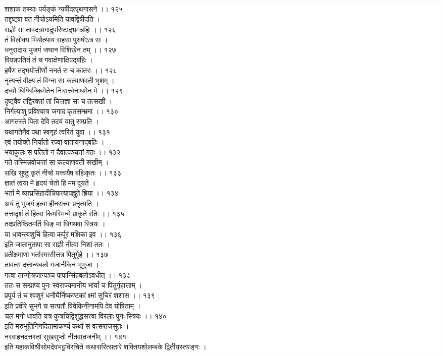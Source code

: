 शशाक तस्याः पर्यङ्कं न्यषीदत्पृथगासने ।। १२५  
तद्दृष्ट्वा बत नीचोऽयमिति यावद्विषीदति ।  
राज्ञी सा तावदत्रागादुपरिष्टाद्भ्रमन्नहिः ।। १२६  
तं विलोक्य भियोत्थाय सहसा पुरुषोऽत्र सः ।  
धनुरादाय भुजगं जघान विशिखेन तम् ।। १२७  
विपन्नपतितं तं च गवाक्षेणाक्षिपद्बहिः ।  
हर्षेण तद्भयोत्तीर्णो ननर्त स च कातरः ।। १२८  
नृत्यन्तं वीक्ष्य तं विग्ना सा कल्याणवती भृशम् ।  
दध्यौ धिग्धिक्किमेतेन निःसत्त्वेनाधमेन मे ।। १२९  
दृष्ट्वैव तद्विरक्तां तां चित्तज्ञा सा च तत्सखी ।  
निर्गत्याशु प्रविश्यात्र जगाद कृतसम्भ्रमा ।। १३०  
आगतस्ते पिता देवि तदयं यातु सम्प्रति ।  
यथागतेनैव पथा स्वगृहं त्वरितं युवा ।। १३१  
एवं तयोक्ते निर्यातो रज्वा वातायनाद्बहिः ।  
भयाकुलः स पतितो न दैवात्पञ्चतां गतः ।। १३२  
गते तस्मिन्नवोचत्तां सा कल्याणवती सखीम् ।  
सखि सुष्ठु कृतं नीचो यत्त्वयैष बहिःकृतः ।। १३३  
ज्ञातं त्वया मे हृदयं चेतो हि मम दूयते ।  
भर्ता मे व्याघ्रसिंहादीन्निपात्यापह्नुते ह्रिया ।। १३४  
अयं तु भुजगं हत्वा हीनसत्त्वः प्रनृत्यति ।  
तत्तादृशं तं हित्वा किमस्मिन्मे प्राकृते रतिः ।। १३५  
तदप्रतिष्ठितमतिं धिङ् मां धिगथवा स्त्रियः ।  
या धावन्त्यशुचिं हित्वा कर्पूरं मक्षिका इव ।। १३६  
इति जातानुतापा सा राज्ञी नीत्वा निशां ततः ।  
प्रतीक्षमाणा भर्तारमासीत्तत्र पितुर्गृहे ।। १३७  
तावत्स दत्तान्यबलो गजानीकेन भूभुजा ।  
गत्वा तान्गोत्रजान्पञ्च पापान्सिंहबलोऽवधीत् ।। १३८  
ततः स सम्प्राप्य पुनः स्वराज्यमानीय भार्यां च पितुर्गृहात्ताम् ।  
प्रपूर्य तं च श्वशुरं धनौघैर्निष्कण्टकां क्ष्मां सुचिरं शशास ।। १३९  
इति प्रवीरे सुभगे च सत्पतौ विवेकिनीनामपि देव योषिताम् ।  
चलं मनो धावति यत्र कुत्रचिद्विशुद्धसत्त्वा विरलाः पुनः स्त्रियः ।। १४०  
इति मरुभूतिनिगदितामाकर्ण्य कथां स वत्सराजसुतः ।  
नरवाहनदत्तस्तां सुखसुप्तो नीतवान्रजनीम् ।। १४१  
इति महाकविश्रीसोमदेवभट्टविरचिते कथासरित्सतारे शक्तियशोलम्बके द्वितीयस्तरङ्गः ।